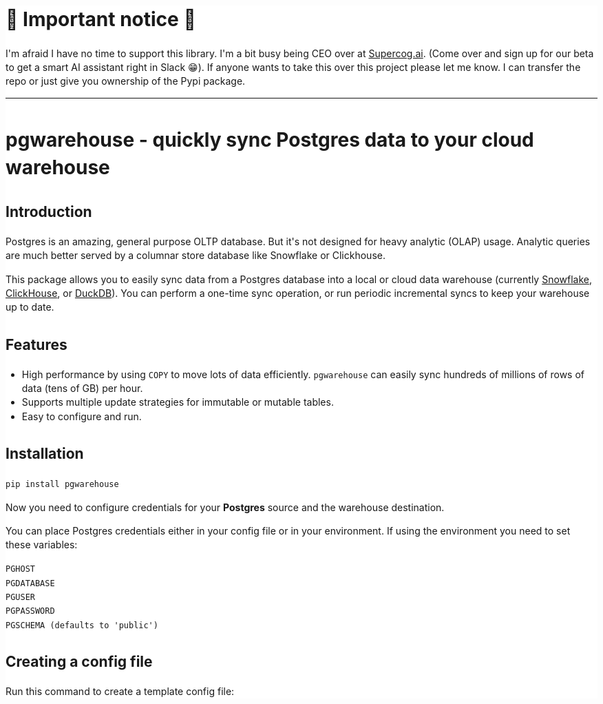 # 🚨 **Important notice** 🚨

I'm afraid I have no time to support this library. I'm a bit busy being CEO over at [Supercog.ai](https://supercog.ai). (Come over and 
sign up for our beta to get a smart AI assistant right in Slack 😁). If anyone wants to take this over this project please
let me know. I can transfer the repo or just give you ownership of the Pypi package.

-------------

# pgwarehouse - quickly sync Postgres data to your cloud warehouse

## Introduction

Postgres is an amazing, general purpose OLTP database. But it's not designed for heavy analytic (OLAP) usage. Analytic queries are much better served by a columnar store database like Snowflake or Clickhouse.

This package allows you to easily sync data from a Postgres database into a local or cloud data warehouse (currently [Snowflake](https://docs.snowflake.com/), [ClickHouse](https://clickhouse-docs.vercel.app/docs/en/intro), or [DuckDB](https://duckdb.org/docs/)). You can perform a one-time sync operation, or run periodic incremental syncs to keep your warehouse up to date.

## Features

* High performance by using `COPY` to move lots of data efficiently. `pgwarehouse` can easily sync hundreds of millions of rows of data (tens of GB) per hour.
* Supports multiple update strategies for immutable or mutable tables.
* Easy to configure and run.

## Installation

    pip install pgwarehouse

Now you need to configure credentials for your **Postgres** source and the warehouse destination.

You can place Postgres credentials either in your config file or in your environment. If using the environment you need to set these variables:

    PGHOST
    PGDATABASE
    PGUSER
    PGPASSWORD
    PGSCHEMA (defaults to 'public')

## Creating a config file

Run this command to create a template config file:
